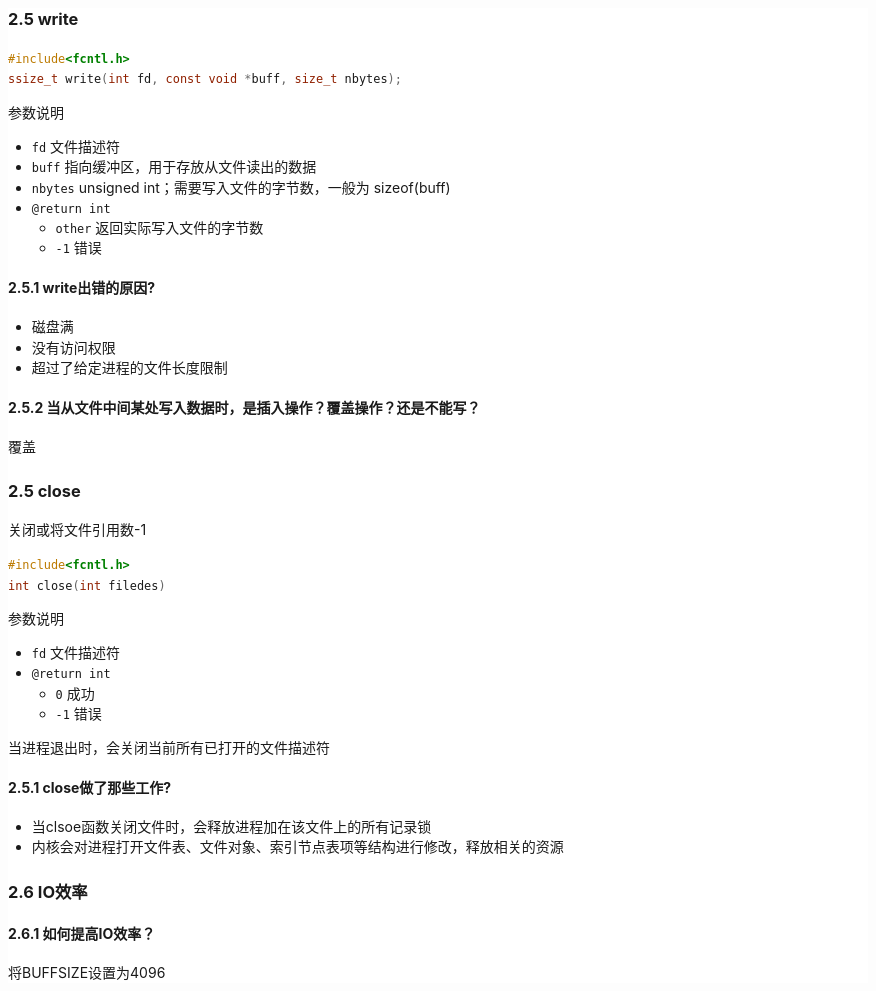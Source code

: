 
### 2.5 write
```c
#include<fcntl.h>
ssize_t write(int fd, const void *buff, size_t nbytes);
```

参数说明

* `fd` 文件描述符
* `buff` 指向缓冲区，用于存放从文件读出的数据
* `nbytes` unsigned int；需要写入文件的字节数，一般为 sizeof(buff)
* `@return int`
  * `other` 返回实际写入文件的字节数
  * `-1` 错误


#### 2.5.1 write出错的原因?

* 磁盘满
* 没有访问权限
* 超过了给定进程的文件长度限制


#### 2.5.2 当从文件中间某处写入数据时，是插入操作？覆盖操作？还是不能写？

覆盖


### 2.5 close

关闭或将文件引用数-1

```c
#include<fcntl.h>
int close(int filedes)
```

参数说明

* `fd` 文件描述符
* `@return int`
  * `0` 成功
  * `-1` 错误

当进程退出时，会关闭当前所有已打开的文件描述符

#### 2.5.1 close做了那些工作?

* 当clsoe函数关闭文件时，会释放进程加在该文件上的所有记录锁
* 内核会对进程打开文件表、文件对象、索引节点表项等结构进行修改，释放相关的资源


### 2.6 IO效率

#### 2.6.1 如何提高IO效率？

将BUFFSIZE设置为4096
